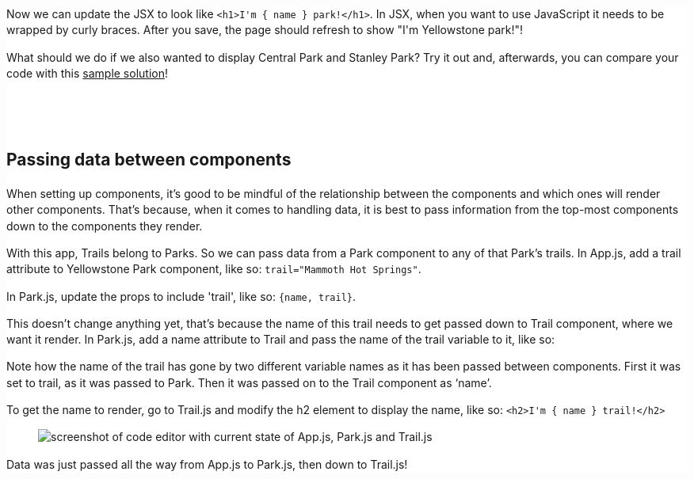 <p>
Now we can update the JSX to look like <code>&lt;h1&gt;I'm { name } park!&lt;/h1&gt;</code>. In JSX, when you want to use JavaScript it needs to be wrapped by curly braces. After you save, the page should refresh to show "I'm Yellowstone park!"!
</p>

<p>
What should we do if we also wanted to display Central Park and Stanley Park? Try it out and, afterwards, you can compare your code with this <a href="" alt="sample solution for setting up a component to render data" target="_blank">sample solution</a>!
</p>

<br>
<br>
<h2>Passing data between components</h2>

<p>
When setting up components, it’s good to be mindful of the relationship between the components and which ones will render other components. That’s because, when it comes to handling data, it is best to pass information from the top-most components down to the components they render.
</p>

<p>
With this app, Trails belong to Parks. So we can pass data from a Park component to any of that Park’s trails. In App.js, add a trail attribute to Yellowstone Park component, like so: <code>trail="Mammoth Hot Springs"</code>.
</p>

<p>
In Park.js, update the props to include 'trail', like so: <code>{name, trail}</code>.
</p>

<p>
This doesn’t change anything yet, that’s because the name of this trail needs to get passed down to Trail component, where we want it render. In Park.js, add a name attribute to Trail and pass the name of the trail variable to it, like so: <code><Trail name={ trail }/></code>
</p>

<p>
Note how the name of the trail has gone by two different variable names as it has been passed between components. First it was set to trail, as it was passed to Park. Then it was passed on to the Trail component as ‘name’.
</p>

<p>
To get the name to render, go to Trail.js and modify the h2 element to display the name, like so: <code>&lt;h2&gt;I'm { name } trail!&lt;/h2&gt;</code>
</p>

<figure>
  <img src="../images/react/react-data.png" alt="screenshot of code editor with current state of App.js, Park.js and Trail.js">
</figure>

<p>
Data was just passed all the way from App.js to Park.js, then down to Trail.js!
</p>
